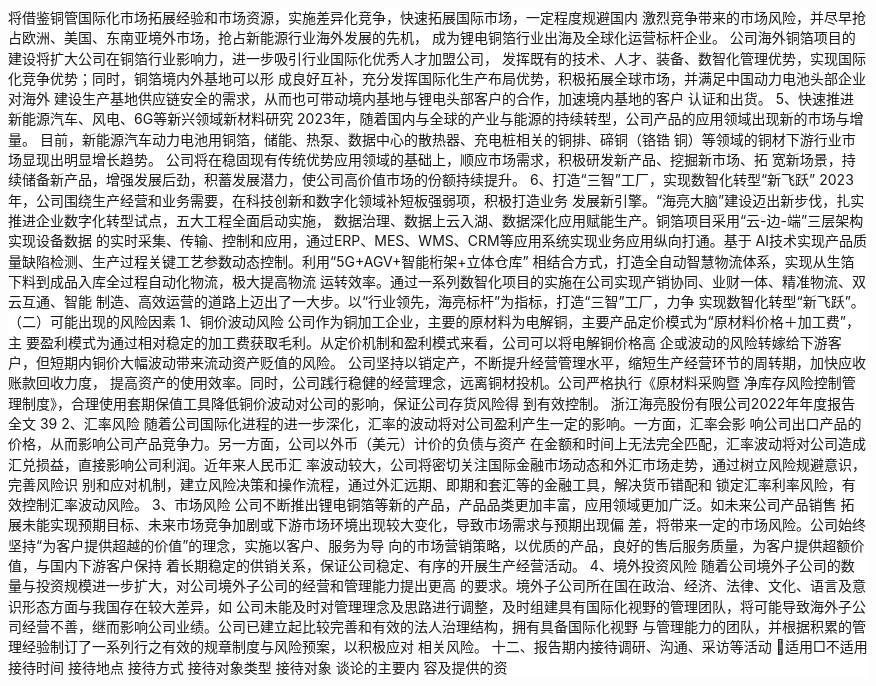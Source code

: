 将借鉴铜管国际化市场拓展经验和市场资源，实施差异化竞争，快速拓展国际市场，一定程度规避国内
激烈竞争带来的市场风险，并尽早抢占欧洲、美国、东南亚境外市场，抢占新能源行业海外发展的先机，
成为锂电铜箔行业出海及全球化运营标杆企业。
公司海外铜箔项目的建设将扩大公司在铜箔行业影响力，进一步吸引行业国际化优秀人才加盟公司，
发挥既有的技术、人才、装备、数智化管理优势，实现国际化竞争优势；同时，铜箔境内外基地可以形
成良好互补，充分发挥国际化生产布局优势，积极拓展全球市场，并满足中国动力电池头部企业对海外
建设生产基地供应链安全的需求，从而也可带动境内基地与锂电头部客户的合作，加速境内基地的客户
认证和出货。
5、快速推进新能源汽车、风电、6G等新兴领域新材料研究
2023年，随着国内与全球的产业与能源的持续转型，公司产品的应用领域出现新的市场与增量。
目前，新能源汽车动力电池用铜箔，储能、热泵、数据中心的散热器、充电桩相关的铜排、碲铜（铬锆
铜）等领域的铜材下游行业市场显现出明显增长趋势。
公司将在稳固现有传统优势应用领域的基础上，顺应市场需求，积极研发新产品、挖掘新市场、拓
宽新场景，持续储备新产品，增强发展后劲，积蓄发展潜力，使公司高价值市场的份额持续提升。
6、打造“三智”工厂，实现数智化转型“新飞跃”
2023年，公司围绕生产经营和业务需要，在科技创新和数字化领域补短板强弱项，积极打造业务
发展新引擎。“海亮大脑”建设迈出新步伐，扎实推进企业数字化转型试点，五大工程全面启动实施，
数据治理、数据上云入湖、数据深化应用赋能生产。铜箔项目采用“云-边-端”三层架构实现设备数据
的实时采集、传输、控制和应用，通过ERP、MES、WMS、CRM等应用系统实现业务应用纵向打通。基于
AI技术实现产品质量缺陷检测、生产过程关键工艺参数动态控制。利用“5G+AGV+智能桁架+立体仓库”
相结合方式，打造全自动智慧物流体系，实现从生箔下料到成品入库全过程自动化物流，极大提高物流
运转效率。通过一系列数智化项目的实施在公司实现产销协同、业财一体、精准物流、双云互通、智能
制造、高效运营的道路上迈出了一大步。以“行业领先，海亮标杆”为指标，打造“三智”工厂，力争
实现数智化转型“新飞跃”。
（二）可能出现的风险因素
1、铜价波动风险
公司作为铜加工企业，主要的原材料为电解铜，主要产品定价模式为“原材料价格＋加工费”，主
要盈利模式为通过相对稳定的加工费获取毛利。从定价机制和盈利模式来看，公司可以将电解铜价格高
企或波动的风险转嫁给下游客户，但短期内铜价大幅波动带来流动资产贬值的风险。
公司坚持以销定产，不断提升经营管理水平，缩短生产经营环节的周转期，加快应收账款回收力度，
提高资产的使用效率。同时，公司践行稳健的经营理念，远离铜材投机。公司严格执行《原材料采购暨
净库存风险控制管理制度》，合理使用套期保值工具降低铜价波动对公司的影响，保证公司存货风险得
到有效控制。
浙江海亮股份有限公司2022年年度报告全文
39
2、汇率风险
随着公司国际化进程的进一步深化，汇率的波动将对公司盈利产生一定的影响。一方面，汇率会影
响公司出口产品的价格，从而影响公司产品竞争力。另一方面，公司以外币（美元）计价的负债与资产
在金额和时间上无法完全匹配，汇率波动将对公司造成汇兑损益，直接影响公司利润。近年来人民币汇
率波动较大，公司将密切关注国际金融市场动态和外汇市场走势，通过树立风险规避意识，完善风险识
别和应对机制，建立风险决策和操作流程，通过外汇远期、即期和套汇等的金融工具，解决货币错配和
锁定汇率利率风险，有效控制汇率波动风险。
3、市场风险
公司不断推出锂电铜箔等新的产品，产品品类更加丰富，应用领域更加广泛。如未来公司产品销售
拓展未能实现预期目标、未来市场竞争加剧或下游市场环境出现较大变化，导致市场需求与预期出现偏
差，将带来一定的市场风险。公司始终坚持“为客户提供超越的价值”的理念，实施以客户、服务为导
向的市场营销策略，以优质的产品，良好的售后服务质量，为客户提供超额价值，与国内下游客户保持
着长期稳定的供销关系，保证公司稳定、有序的开展生产经营活动。
4、境外投资风险
随着公司境外子公司的数量与投资规模进一步扩大，对公司境外子公司的经营和管理能力提出更高
的要求。境外子公司所在国在政治、经济、法律、文化、语言及意识形态方面与我国存在较大差异，如
公司未能及时对管理理念及思路进行调整，及时组建具有国际化视野的管理团队，将可能导致海外子公
司经营不善，继而影响公司业绩。公司已建立起比较完善和有效的法人治理结构，拥有具备国际化视野
与管理能力的团队，并根据积累的管理经验制订了一系列行之有效的规章制度与风险预案，以积极应对
相关风险。
十二、报告期内接待调研、沟通、采访等活动
适用□不适用
接待时间
接待地点
接待方式
接待对象类型
接待对象
谈论的主要内
容及提供的资